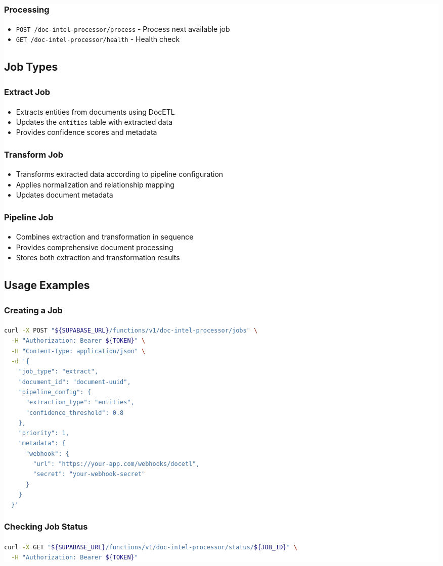 ### Processing
- `POST /doc-intel-processor/process` - Process next available job
- `GET /doc-intel-processor/health` - Health check

## Job Types

### Extract Job
- Extracts entities from documents using DocETL
- Updates the `entities` table with extracted data
- Provides confidence scores and metadata

### Transform Job
- Transforms extracted data according to pipeline configuration
- Applies normalization and relationship mapping
- Updates document metadata

### Pipeline Job
- Combines extraction and transformation in sequence
- Provides comprehensive document processing
- Stores both extraction and transformation results

## Usage Examples

### Creating a Job
```bash
curl -X POST "${SUPABASE_URL}/functions/v1/doc-intel-processor/jobs" \
  -H "Authorization: Bearer ${TOKEN}" \
  -H "Content-Type: application/json" \
  -d '{
    "job_type": "extract",
    "document_id": "document-uuid",
    "pipeline_config": {
      "extraction_type": "entities",
      "confidence_threshold": 0.8
    },
    "priority": 1,
    "metadata": {
      "webhook": {
        "url": "https://your-app.com/webhooks/docetl",
        "secret": "your-webhook-secret"
      }
    }
  }'
```

### Checking Job Status
```bash
curl -X GET "${SUPABASE_URL}/functions/v1/doc-intel-processor/status/${JOB_ID}" \
  -H "Authorization: Bearer ${TOKEN}"
```
